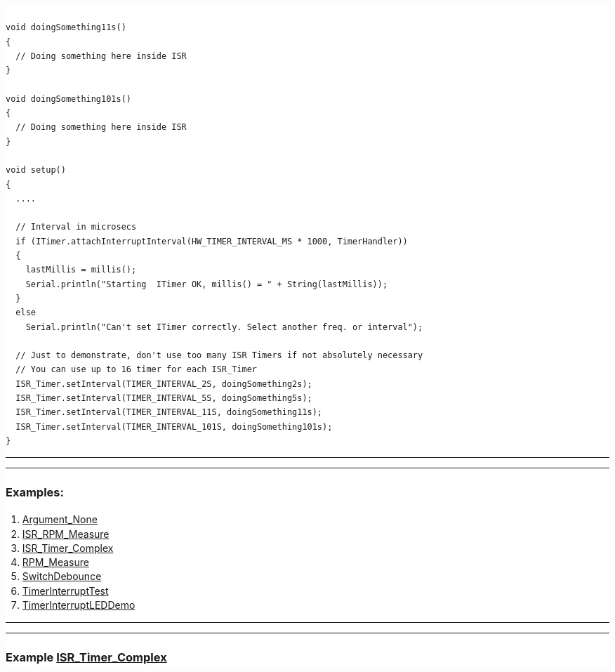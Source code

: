 ```

void doingSomething11s()
{
  // Doing something here inside ISR
}

void doingSomething101s()
{
  // Doing something here inside ISR
}

void setup()
{
  ....
  
  // Interval in microsecs
  if (ITimer.attachInterruptInterval(HW_TIMER_INTERVAL_MS * 1000, TimerHandler))
  {
    lastMillis = millis();
    Serial.println("Starting  ITimer OK, millis() = " + String(lastMillis));
  }
  else
    Serial.println("Can't set ITimer correctly. Select another freq. or interval");

  // Just to demonstrate, don't use too many ISR Timers if not absolutely necessary
  // You can use up to 16 timer for each ISR_Timer
  ISR_Timer.setInterval(TIMER_INTERVAL_2S, doingSomething2s);
  ISR_Timer.setInterval(TIMER_INTERVAL_5S, doingSomething5s);
  ISR_Timer.setInterval(TIMER_INTERVAL_11S, doingSomething11s);
  ISR_Timer.setInterval(TIMER_INTERVAL_101S, doingSomething101s);
}  
```


---
---

### Examples: 

 1. [Argument_None](examples/Argument_None)
 2. [ISR_RPM_Measure](examples/ISR_RPM_Measure)
 3. [ISR_Timer_Complex](examples/ISR_Timer_Complex)
 4. [RPM_Measure](examples/RPM_Measure)
 5. [SwitchDebounce](examples/SwitchDebounce)
 6. [TimerInterruptTest](examples/TimerInterruptTest)
 7. [TimerInterruptLEDDemo](examples/TimerInterruptLEDDemo)


---
---

### Example [ISR_Timer_Complex](examples/ISR_Timer_Complex)
